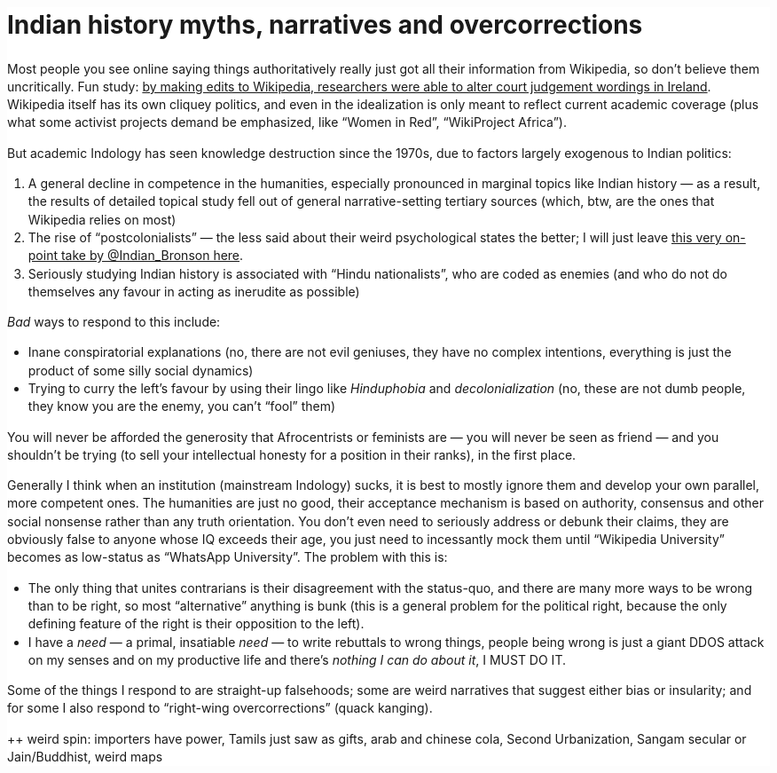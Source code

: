# Indian history myths, narratives and overcorrections

Most people you see online saying things authoritatively really just got all their information from Wikipedia, so don’t believe them uncritically. Fun study: [by making edits to Wikipedia, researchers were able to alter court judgement wordings in Ireland](https://slate.com/technology/2022/08/judges-citing-wikipedia-ireland-study.html). Wikipedia itself has its own cliquey politics, and even in the idealization is only meant to reflect current academic coverage (plus what some activist projects demand be emphasized, like “Women in Red”, “WikiProject Africa”).

But academic Indology has seen knowledge destruction since the 1970s, due to factors largely exogenous to Indian politics:

1. A general decline in competence in the humanities, especially pronounced in marginal topics like Indian history — as a result, the results of detailed topical study fell out of general narrative-setting tertiary sources (which, btw, are the ones that Wikipedia relies on most)
2. The rise of “postcolonialists” — the less said about their weird psychological states the better; I will just leave [this very on-point take by @Indian_Bronson here](https://twitter.com/Indian_Bronson/status/1658452152769994753).
3. Seriously studying Indian history is associated with “Hindu nationalists”, who are coded as enemies (and who do not do themselves any favour in acting as inerudite as possible)

_Bad_ ways to respond to this include:

- Inane conspiratorial explanations (no, there are not evil geniuses, they have no complex intentions, everything is just the product of some silly social dynamics)
- Trying to curry the left’s favour by using their lingo like _Hinduphobia_ and _decolonialization_ (no, these are not dumb people, they know you are the enemy, you can’t “fool” them)

You will never be afforded the generosity that Afrocentrists or feminists are — you will never be seen as friend — and you shouldn’t be trying (to sell your intellectual honesty for a position in their ranks), in the first place.

Generally I think when an institution (mainstream Indology) sucks, it is best to mostly ignore them and develop your own parallel, more competent ones. The humanities are just no good, their acceptance mechanism is based on authority, consensus and other social nonsense rather than any truth orientation. You don’t even need to seriously address or debunk their claims, they are obviously false to anyone whose IQ exceeds their age, you just need to incessantly mock them until “Wikipedia University” becomes as low-status as “WhatsApp University”. The problem with this is:

- The only thing that unites contrarians is their disagreement with the status-quo, and there are many more ways to be wrong than to be right, so most “alternative” anything is bunk (this is a general problem for the political right, because the only defining feature of the right is their opposition to the left).
- I have a _need_ — a primal, insatiable _need_ — to write rebuttals to wrong things, people being wrong is just a giant DDOS attack on my senses and on my productive life and there’s _nothing I can do about it_, I MUST DO IT.

Some of the things I respond to are straight-up falsehoods; some are weird narratives that suggest either bias or insularity; and for some I also respond to “right-wing overcorrections” (quack kanging).


++ weird spin: importers have power, Tamils just saw as gifts, arab and chinese cola, Second Urbanization, Sangam secular or Jain/Buddhist, weird maps 

